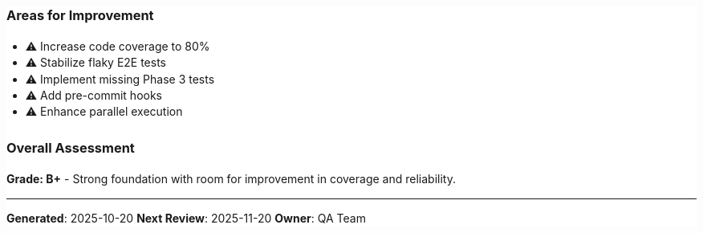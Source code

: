 ### Areas for Improvement
- ⚠️ Increase code coverage to 80%
- ⚠️ Stabilize flaky E2E tests
- ⚠️ Implement missing Phase 3 tests
- ⚠️ Add pre-commit hooks
- ⚠️ Enhance parallel execution

### Overall Assessment
**Grade: B+** - Strong foundation with room for improvement in coverage and reliability.

---

**Generated**: 2025-10-20
**Next Review**: 2025-11-20
**Owner**: QA Team